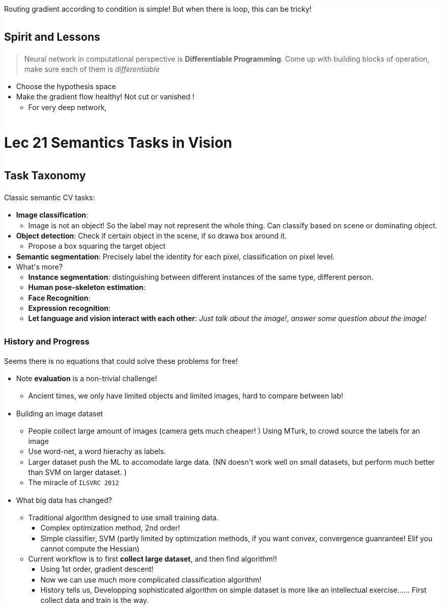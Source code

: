 Routing gradient according to condition is simple! But when there is loop, this can be tricky! 

## Spirit and Lessons

> Neural network in computational perspective is **Differentiable Programming**. Come up with building blocks of operation, make sure each of them is *differentiable* 

* Choose the hypothesis space 
* Make the gradient flow healthy! Not cut or vanished ! 
  * For very deep network, 

# Lec 21 Semantics Tasks in Vision

## Task Taxonomy

Classic semantic CV tasks: 

* **Image classification**: 
  * Image is not an object! So the label may not represent the whole thing. Can classify based on scene or dominating object. 
* **Object detection**: Check if certain object in the scene, if so drawa box around it. 
  * Propose a box squaring the target object
* **Semantic segmentation**:  Precisely label the identity for each pixel, classification on pixel level. 
* What's more? 
  * **Instance segmentation**: distinguishing between different instances of the same type, different person. 
  * **Human pose-skeleton estimation**: 
  * **Face Recognition**: 
  * **Expression recognition**: 
  * **Let language and vision interact with each other**: *Just talk about the image!*, *answer some question about the image!* 

### History and Progress

Seems there is no equations that could solve these problems for free! 

* Note **evaluation** is a non-trivial challenge! 
  * Ancient times, we only have limited objects and limited images, hard to compare between lab! 
* Building an image dataset
  * People collect large amount of images (camera gets much cheaper! ) Using MTurk, to crowd source the labels for an image
  * Use word-net, a word hierachy as labels. 
  * Larger dataset push the ML to accomodate large data. (NN doesn't work well on small datasets, but perform much better than SVM on larger dataset. )
  * The miracle of `ILSVRC 2012` 

* What big data has changed?
  * Traditional algorithm designed to use small training data. 
    * Complex optimization method, 2nd order! 
    * Simple classifier, SVM (partly limited by optimization methods, if you want convex, convergence guanrantee! Elif you cannot compute the Hessian)
  * Current workflow is to first **collect large dataset**, and then find algorithm!! 
    * Using 1st order, gradient descent! 
    * Now we can use much more complicated classification algorithm! 
    * History tells us, Developping sophisticated algorithm on simple dataset is more like an intellectual exercise...... First collect data and train is the way. 
